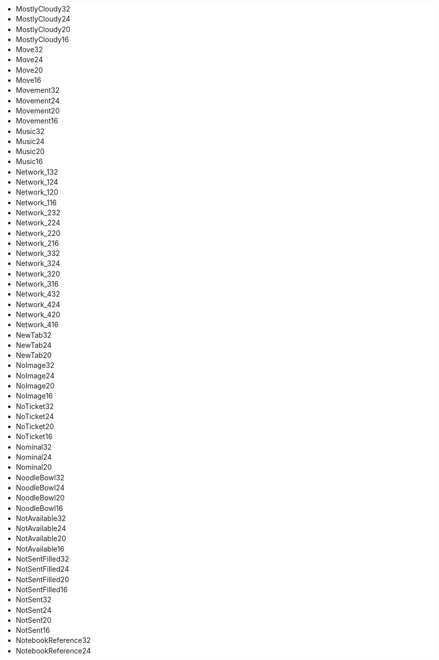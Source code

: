 - MostlyCloudy32
- MostlyCloudy24
- MostlyCloudy20
- MostlyCloudy16
- Move32
- Move24
- Move20
- Move16
- Movement32
- Movement24
- Movement20
- Movement16
- Music32
- Music24
- Music20
- Music16
- Network_132
- Network_124
- Network_120
- Network_116
- Network_232
- Network_224
- Network_220
- Network_216
- Network_332
- Network_324
- Network_320
- Network_316
- Network_432
- Network_424
- Network_420
- Network_416
- NewTab32
- NewTab24
- NewTab20
- NoImage32
- NoImage24
- NoImage20
- NoImage16
- NoTicket32
- NoTicket24
- NoTicket20
- NoTicket16
- Nominal32
- Nominal24
- Nominal20
- NoodleBowl32
- NoodleBowl24
- NoodleBowl20
- NoodleBowl16
- NotAvailable32
- NotAvailable24
- NotAvailable20
- NotAvailable16
- NotSentFilled32
- NotSentFilled24
- NotSentFilled20
- NotSentFilled16
- NotSent32
- NotSent24
- NotSent20
- NotSent16
- NotebookReference32
- NotebookReference24